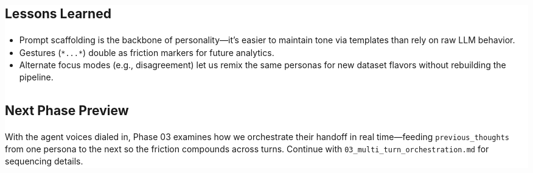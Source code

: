 ## Lessons Learned

- Prompt scaffolding is the backbone of personality—it’s easier to maintain tone via templates than rely on raw LLM behavior.
- Gestures (`*...*`) double as friction markers for future analytics.
- Alternate focus modes (e.g., disagreement) let us remix the same personas for new dataset flavors without rebuilding the pipeline.

## Next Phase Preview

With the agent voices dialed in, Phase 03 examines how we orchestrate their handoff in real time—feeding `previous_thoughts` from one persona to the next so the friction compounds across turns. Continue with `03_multi_turn_orchestration.md` for sequencing details.
